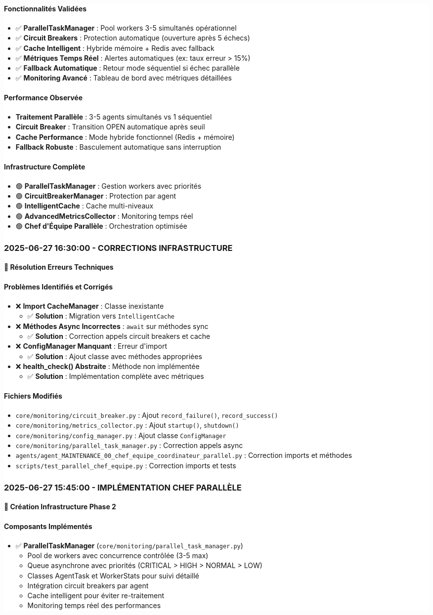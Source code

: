 #### **Fonctionnalités Validées**
- ✅ **ParallelTaskManager** : Pool workers 3-5 simultanés opérationnel
- ✅ **Circuit Breakers** : Protection automatique (ouverture après 5 échecs)
- ✅ **Cache Intelligent** : Hybride mémoire + Redis avec fallback
- ✅ **Métriques Temps Réel** : Alertes automatiques (ex: taux erreur > 15%)
- ✅ **Fallback Automatique** : Retour mode séquentiel si échec parallèle
- ✅ **Monitoring Avancé** : Tableau de bord avec métriques détaillées

#### **Performance Observée**
- **Traitement Parallèle** : 3-5 agents simultanés vs 1 séquentiel
- **Circuit Breaker** : Transition OPEN automatique après seuil
- **Cache Performance** : Mode hybride fonctionnel (Redis + mémoire)
- **Fallback Robuste** : Basculement automatique sans interruption

#### **Infrastructure Complète**
- 🟢 **ParallelTaskManager** : Gestion workers avec priorités
- 🟢 **CircuitBreakerManager** : Protection par agent
- 🟢 **IntelligentCache** : Cache multi-niveaux
- 🟢 **AdvancedMetricsCollector** : Monitoring temps réel
- 🟢 **Chef d'Équipe Parallèle** : Orchestration optimisée

### **2025-06-27 16:30:00 - CORRECTIONS INFRASTRUCTURE**
**🔧 Résolution Erreurs Techniques**

#### **Problèmes Identifiés et Corrigés**
- ❌ **Import CacheManager** : Classe inexistante
  - ✅ **Solution** : Migration vers `IntelligentCache`
- ❌ **Méthodes Async Incorrectes** : `await` sur méthodes sync
  - ✅ **Solution** : Correction appels circuit breakers et cache
- ❌ **ConfigManager Manquant** : Erreur d'import
  - ✅ **Solution** : Ajout classe avec méthodes appropriées
- ❌ **health_check() Abstraite** : Méthode non implémentée
  - ✅ **Solution** : Implémentation complète avec métriques

#### **Fichiers Modifiés**
- `core/monitoring/circuit_breaker.py` : Ajout `record_failure()`, `record_success()`
- `core/monitoring/metrics_collector.py` : Ajout `startup()`, `shutdown()`
- `core/monitoring/config_manager.py` : Ajout classe `ConfigManager`
- `core/monitoring/parallel_task_manager.py` : Correction appels async
- `agents/agent_MAINTENANCE_00_chef_equipe_coordinateur_parallel.py` : Correction imports et méthodes
- `scripts/test_parallel_chef_equipe.py` : Correction imports et tests

### **2025-06-27 15:45:00 - IMPLÉMENTATION CHEF PARALLÈLE**
**🚀 Création Infrastructure Phase 2**

#### **Composants Implémentés**
- ✅ **ParallelTaskManager** (`core/monitoring/parallel_task_manager.py`)
  - Pool de workers avec concurrence contrôlée (3-5 max)
  - Queue asynchrone avec priorités (CRITICAL > HIGH > NORMAL > LOW)
  - Classes AgentTask et WorkerStats pour suivi détaillé
  - Intégration circuit breakers par agent
  - Cache intelligent pour éviter re-traitement
  - Monitoring temps réel des performances
